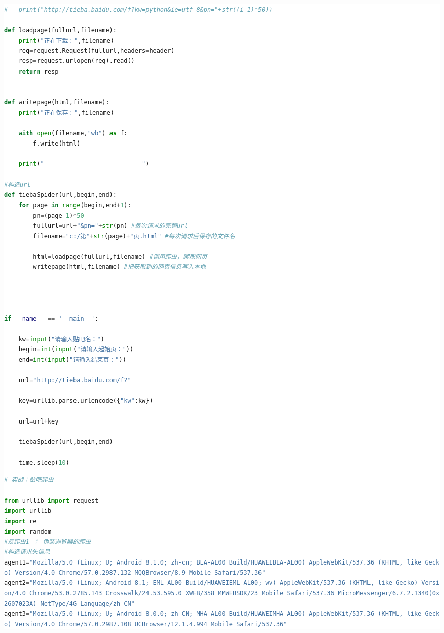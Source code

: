```python
# 	print("http://tieba.baidu.com/f?kw=python&ie=utf-8&pn="+str((i-1)*50))

def loadpage(fullurl,filename):
	print("正在下载：",filename)
	req=request.Request(fullurl,headers=header)
	resp=request.urlopen(req).read()
	return resp


def writepage(html,filename):
	print("正在保存：",filename)

	with open(filename,"wb") as f:
		f.write(html)

	print("---------------------------")

#构造url
def tiebaSpider(url,begin,end):
	for page in range(begin,end+1):
		pn=(page-1)*50
		fullurl=url+"&pn="+str(pn) #每次请求的完整url
		filename="c:/第"+str(page)+"页.html" #每次请求后保存的文件名

		html=loadpage(fullurl,filename) #调用爬虫，爬取网页
		writepage(html,filename) #把获取到的网页信息写入本地

 


if __name__ == '__main__':

	kw=input("请输入贴吧名：")
	begin=int(input("请输入起始页："))
	end=int(input("请输入结束页："))

	url="http://tieba.baidu.com/f?"

	key=urllib.parse.urlencode({"kw":kw})

	url=url+key

	tiebaSpider(url,begin,end)

	time.sleep(10)

```

```python
# 实战：贴吧爬虫

from urllib import request
import urllib
import re
import random
#反爬虫1 ： 伪装浏览器的爬虫
#构造请求头信息
agent1="Mozilla/5.0 (Linux; U; Android 8.1.0; zh-cn; BLA-AL00 Build/HUAWEIBLA-AL00) AppleWebKit/537.36 (KHTML, like Gecko) Version/4.0 Chrome/57.0.2987.132 MQQBrowser/8.9 Mobile Safari/537.36"
agent2="Mozilla/5.0 (Linux; Android 8.1; EML-AL00 Build/HUAWEIEML-AL00; wv) AppleWebKit/537.36 (KHTML, like Gecko) Version/4.0 Chrome/53.0.2785.143 Crosswalk/24.53.595.0 XWEB/358 MMWEBSDK/23 Mobile Safari/537.36 MicroMessenger/6.7.2.1340(0x2607023A) NetType/4G Language/zh_CN"
agent3="Mozilla/5.0 (Linux; U; Android 8.0.0; zh-CN; MHA-AL00 Build/HUAWEIMHA-AL00) AppleWebKit/537.36 (KHTML, like Gecko) Version/4.0 Chrome/57.0.2987.108 UCBrowser/12.1.4.994 Mobile Safari/537.36"
```